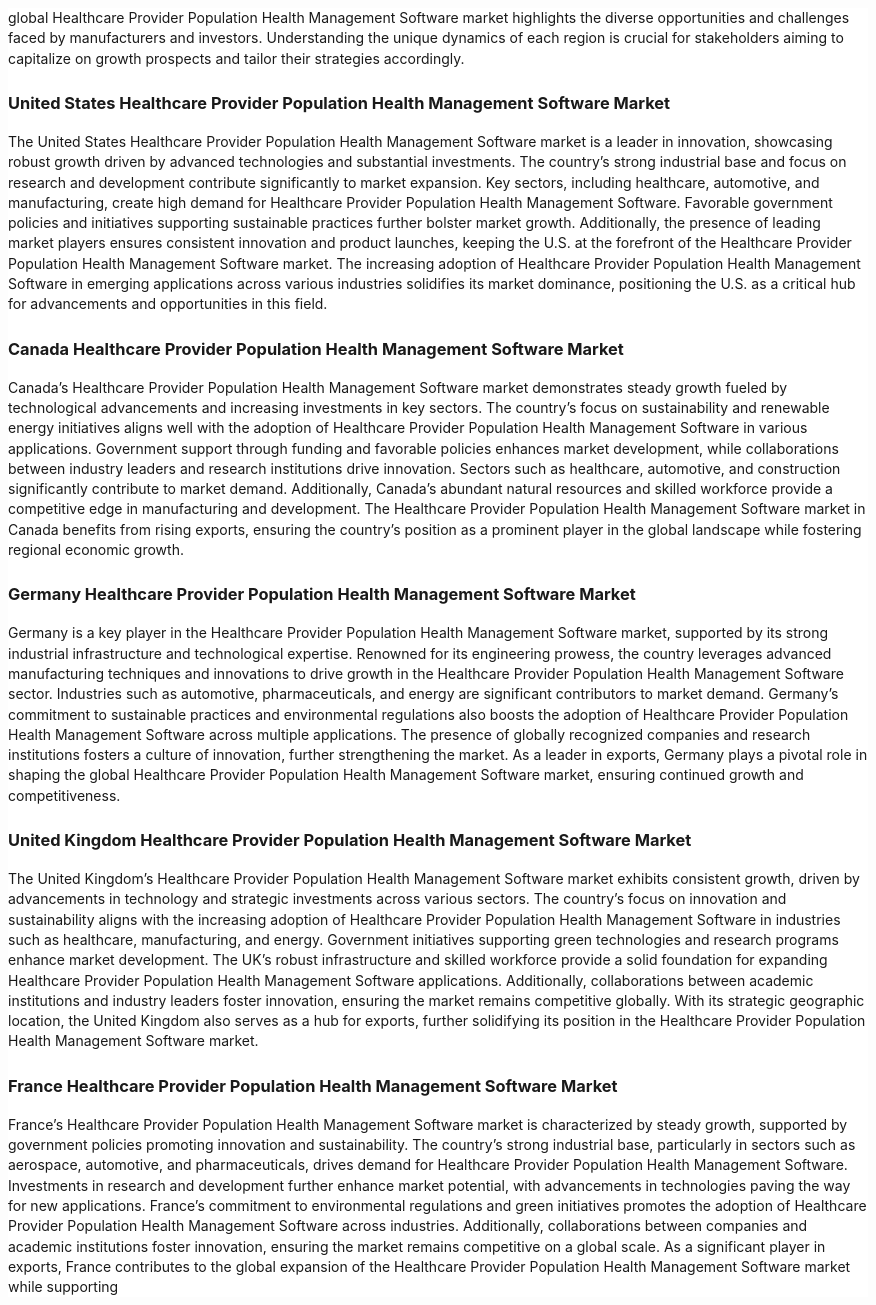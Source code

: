 global Healthcare Provider Population Health Management Software market highlights the diverse opportunities and challenges faced by manufacturers and investors. Understanding the unique dynamics of each region is crucial for stakeholders aiming to capitalize on growth prospects and tailor their strategies accordingly.</p><h3>United States Healthcare Provider Population Health Management Software Market</h3><p>The United States Healthcare Provider Population Health Management Software market is a leader in innovation, showcasing robust growth driven by advanced technologies and substantial investments. The country&rsquo;s strong industrial base and focus on research and development contribute significantly to market expansion. Key sectors, including healthcare, automotive, and manufacturing, create high demand for Healthcare Provider Population Health Management Software. Favorable government policies and initiatives supporting sustainable practices further bolster market growth. Additionally, the presence of leading market players ensures consistent innovation and product launches, keeping the U.S. at the forefront of the Healthcare Provider Population Health Management Software market. The increasing adoption of Healthcare Provider Population Health Management Software in emerging applications across various industries solidifies its market dominance, positioning the U.S. as a critical hub for advancements and opportunities in this field.</p><h3>Canada Healthcare Provider Population Health Management Software Market</h3><p>Canada&rsquo;s Healthcare Provider Population Health Management Software market demonstrates steady growth fueled by technological advancements and increasing investments in key sectors. The country&rsquo;s focus on sustainability and renewable energy initiatives aligns well with the adoption of Healthcare Provider Population Health Management Software in various applications. Government support through funding and favorable policies enhances market development, while collaborations between industry leaders and research institutions drive innovation. Sectors such as healthcare, automotive, and construction significantly contribute to market demand. Additionally, Canada&rsquo;s abundant natural resources and skilled workforce provide a competitive edge in manufacturing and development. The Healthcare Provider Population Health Management Software market in Canada benefits from rising exports, ensuring the country&rsquo;s position as a prominent player in the global landscape while fostering regional economic growth.</p><h3>Germany Healthcare Provider Population Health Management Software Market</h3><p>Germany is a key player in the Healthcare Provider Population Health Management Software market, supported by its strong industrial infrastructure and technological expertise. Renowned for its engineering prowess, the country leverages advanced manufacturing techniques and innovations to drive growth in the Healthcare Provider Population Health Management Software sector. Industries such as automotive, pharmaceuticals, and energy are significant contributors to market demand. Germany&rsquo;s commitment to sustainable practices and environmental regulations also boosts the adoption of Healthcare Provider Population Health Management Software across multiple applications. The presence of globally recognized companies and research institutions fosters a culture of innovation, further strengthening the market. As a leader in exports, Germany plays a pivotal role in shaping the global Healthcare Provider Population Health Management Software market, ensuring continued growth and competitiveness.</p><h3>United Kingdom Healthcare Provider Population Health Management Software Market</h3><p>The United Kingdom&rsquo;s Healthcare Provider Population Health Management Software market exhibits consistent growth, driven by advancements in technology and strategic investments across various sectors. The country&rsquo;s focus on innovation and sustainability aligns with the increasing adoption of Healthcare Provider Population Health Management Software in industries such as healthcare, manufacturing, and energy. Government initiatives supporting green technologies and research programs enhance market development. The UK&rsquo;s robust infrastructure and skilled workforce provide a solid foundation for expanding Healthcare Provider Population Health Management Software applications. Additionally, collaborations between academic institutions and industry leaders foster innovation, ensuring the market remains competitive globally. With its strategic geographic location, the United Kingdom also serves as a hub for exports, further solidifying its position in the Healthcare Provider Population Health Management Software market.</p><h3>France Healthcare Provider Population Health Management Software Market</h3><p>France&rsquo;s Healthcare Provider Population Health Management Software market is characterized by steady growth, supported by government policies promoting innovation and sustainability. The country&rsquo;s strong industrial base, particularly in sectors such as aerospace, automotive, and pharmaceuticals, drives demand for Healthcare Provider Population Health Management Software. Investments in research and development further enhance market potential, with advancements in technologies paving the way for new applications. France&rsquo;s commitment to environmental regulations and green initiatives promotes the adoption of Healthcare Provider Population Health Management Software across industries. Additionally, collaborations between companies and academic institutions foster innovation, ensuring the market remains competitive on a global scale. As a significant player in exports, France contributes to the global expansion of the Healthcare Provider Population Health Management Software market while supporting